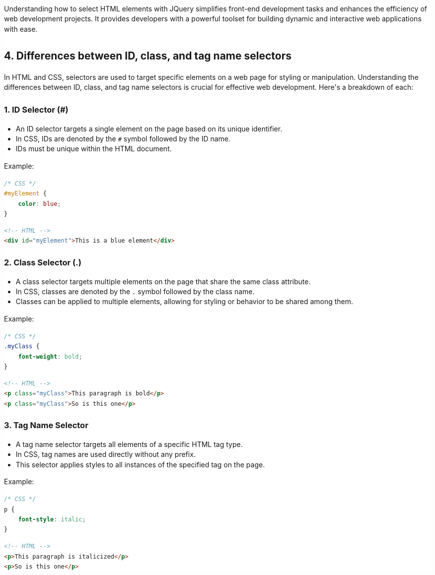 Understanding how to select HTML elements with JQuery simplifies front-end development tasks and enhances the efficiency of web development projects. It provides developers with a powerful toolset for building dynamic and interactive web applications with ease.

## 4. Differences between ID, class, and tag name selectors

In HTML and CSS, selectors are used to target specific elements on a web page for styling or manipulation. Understanding the differences between ID, class, and tag name selectors is crucial for effective web development. Here's a breakdown of each:

### 1. **ID Selector (#)**
- An ID selector targets a single element on the page based on its unique identifier.
- In CSS, IDs are denoted by the `#` symbol followed by the ID name.
- IDs must be unique within the HTML document.

Example:
```css
/* CSS */
#myElement {
    color: blue;
}
```
```html
<!-- HTML -->
<div id="myElement">This is a blue element</div>
```

### 2. **Class Selector (.)**
- A class selector targets multiple elements on the page that share the same class attribute.
- In CSS, classes are denoted by the `.` symbol followed by the class name.
- Classes can be applied to multiple elements, allowing for styling or behavior to be shared among them.

Example:
```css
/* CSS */
.myClass {
    font-weight: bold;
}
```
```html
<!-- HTML -->
<p class="myClass">This paragraph is bold</p>
<p class="myClass">So is this one</p>
```

### 3. **Tag Name Selector**
- A tag name selector targets all elements of a specific HTML tag type.
- In CSS, tag names are used directly without any prefix.
- This selector applies styles to all instances of the specified tag on the page.

Example:
```css
/* CSS */
p {
    font-style: italic;
}
```
```html
<!-- HTML -->
<p>This paragraph is italicized</p>
<p>So is this one</p>
```
